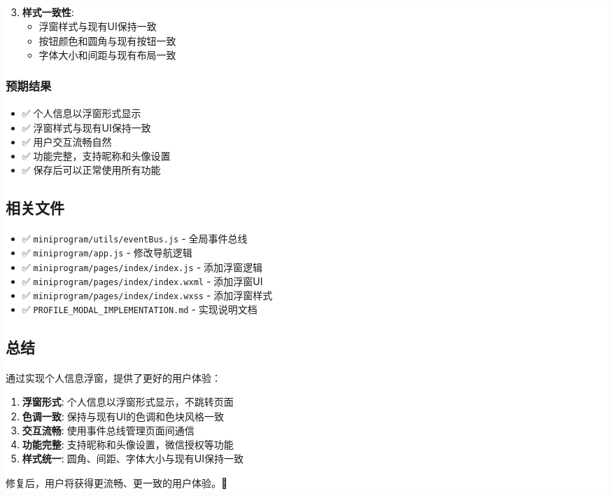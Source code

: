 3. **样式一致性**:
   - 浮窗样式与现有UI保持一致
   - 按钮颜色和圆角与现有按钮一致
   - 字体大小和间距与现有布局一致

### 预期结果

- ✅ 个人信息以浮窗形式显示
- ✅ 浮窗样式与现有UI保持一致
- ✅ 用户交互流畅自然
- ✅ 功能完整，支持昵称和头像设置
- ✅ 保存后可以正常使用所有功能

## 相关文件

- ✅ `miniprogram/utils/eventBus.js` - 全局事件总线
- ✅ `miniprogram/app.js` - 修改导航逻辑
- ✅ `miniprogram/pages/index/index.js` - 添加浮窗逻辑
- ✅ `miniprogram/pages/index/index.wxml` - 添加浮窗UI
- ✅ `miniprogram/pages/index/index.wxss` - 添加浮窗样式
- ✅ `PROFILE_MODAL_IMPLEMENTATION.md` - 实现说明文档

## 总结

通过实现个人信息浮窗，提供了更好的用户体验：

1. **浮窗形式**: 个人信息以浮窗形式显示，不跳转页面
2. **色调一致**: 保持与现有UI的色调和色块风格一致
3. **交互流畅**: 使用事件总线管理页面间通信
4. **功能完整**: 支持昵称和头像设置，微信授权等功能
5. **样式统一**: 圆角、间距、字体大小与现有UI保持一致

修复后，用户将获得更流畅、更一致的用户体验。🎉
